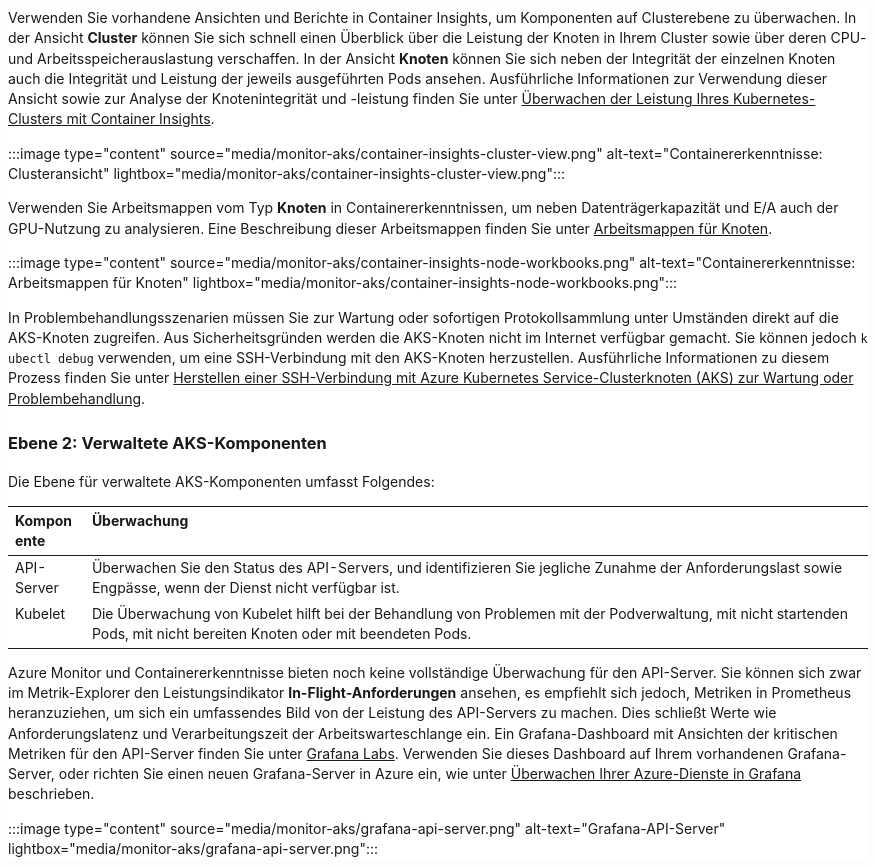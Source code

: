 
Verwenden Sie vorhandene Ansichten und Berichte in Container Insights, um Komponenten auf Clusterebene zu überwachen. In der Ansicht **Cluster** können Sie sich schnell einen Überblick über die Leistung der Knoten in Ihrem Cluster sowie über deren CPU- und Arbeitsspeicherauslastung verschaffen. In der Ansicht **Knoten** können Sie sich neben der Integrität der einzelnen Knoten auch die Integrität und Leistung der jeweils ausgeführten Pods ansehen. Ausführliche Informationen zur Verwendung dieser Ansicht sowie zur Analyse der Knotenintegrität und -leistung finden Sie unter [Überwachen der Leistung Ihres Kubernetes-Clusters mit Container Insights](../azure-monitor/containers/container-insights-analyze.md).

:::image type="content" source="media/monitor-aks/container-insights-cluster-view.png" alt-text="Containererkenntnisse: Clusteransicht" lightbox="media/monitor-aks/container-insights-cluster-view.png":::

Verwenden Sie Arbeitsmappen vom Typ **Knoten** in Containererkenntnissen, um neben Datenträgerkapazität und E/A auch der GPU-Nutzung zu analysieren. Eine Beschreibung dieser Arbeitsmappen finden Sie unter [Arbeitsmappen für Knoten](../azure-monitor/containers/container-insights-reports.md#node-workbooks).

:::image type="content" source="media/monitor-aks/container-insights-node-workbooks.png" alt-text="Containererkenntnisse: Arbeitsmappen für Knoten" lightbox="media/monitor-aks/container-insights-node-workbooks.png":::


In Problembehandlungsszenarien müssen Sie zur Wartung oder sofortigen Protokollsammlung unter Umständen direkt auf die AKS-Knoten zugreifen. Aus Sicherheitsgründen werden die AKS-Knoten nicht im Internet verfügbar gemacht. Sie können jedoch `kubectl debug` verwenden, um eine SSH-Verbindung mit den AKS-Knoten herzustellen. Ausführliche Informationen zu diesem Prozess finden Sie unter [Herstellen einer SSH-Verbindung mit Azure Kubernetes Service-Clusterknoten (AKS) zur Wartung oder Problembehandlung](ssh.md).



### <a name="level-2---managed-aks-components"></a>Ebene 2: Verwaltete AKS-Komponenten
Die Ebene für verwaltete AKS-Komponenten umfasst Folgendes:

| Komponente | Überwachung |
|:---|:---|
| API-Server | Überwachen Sie den Status des API-Servers, und identifizieren Sie jegliche Zunahme der Anforderungslast sowie Engpässe, wenn der Dienst nicht verfügbar ist. |
| Kubelet | Die Überwachung von Kubelet hilft bei der Behandlung von Problemen mit der Podverwaltung, mit nicht startenden Pods, mit nicht bereiten Knoten oder mit beendeten Pods.  |

Azure Monitor und Containererkenntnisse bieten noch keine vollständige Überwachung für den API-Server. Sie können sich zwar im Metrik-Explorer den Leistungsindikator **In-Flight-Anforderungen** ansehen, es empfiehlt sich jedoch, Metriken in Prometheus heranzuziehen, um sich ein umfassendes Bild von der Leistung des API-Servers zu machen. Dies schließt Werte wie Anforderungslatenz und Verarbeitungszeit der Arbeitswarteschlange ein. Ein Grafana-Dashboard mit Ansichten der kritischen Metriken für den API-Server finden Sie unter [Grafana Labs](https://grafana.com/grafana/dashboards/12006). Verwenden Sie dieses Dashboard auf Ihrem vorhandenen Grafana-Server, oder richten Sie einen neuen Grafana-Server in Azure ein, wie unter [Überwachen Ihrer Azure-Dienste in Grafana](../azure-monitor/visualize/grafana-plugin.md) beschrieben.

:::image type="content" source="media/monitor-aks/grafana-api-server.png" alt-text="Grafana-API-Server" lightbox="media/monitor-aks/grafana-api-server.png":::
